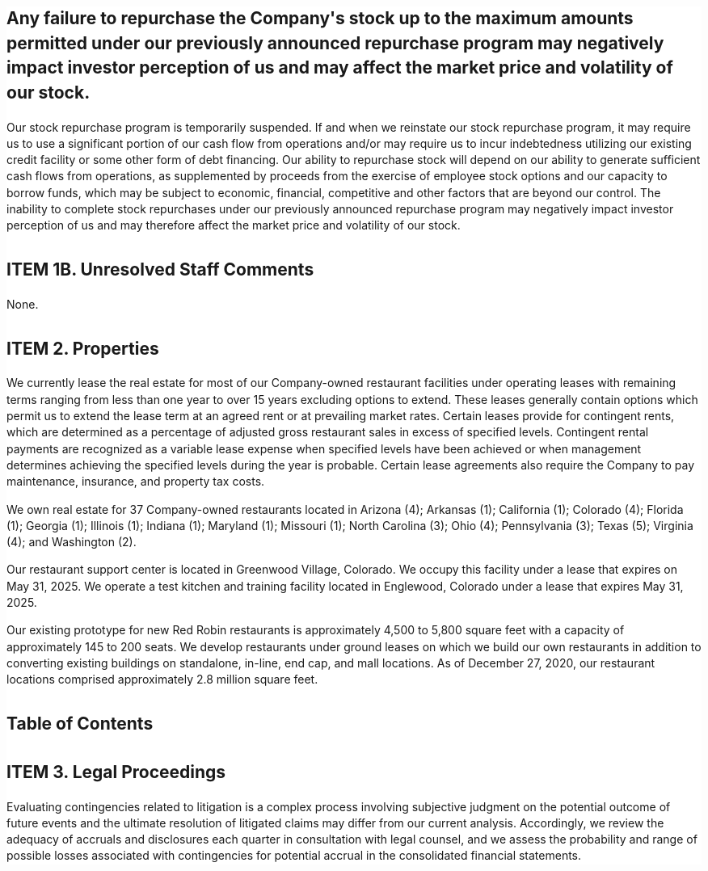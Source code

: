 ## Any failure to repurchase the Company's stock up to the maximum amounts permitted under our previously announced repurchase program may negatively impact investor perception of us and may affect the market price and volatility of our stock.

Our stock repurchase program is temporarily suspended. If and when we reinstate our stock repurchase program, it may require us to use a significant portion of our cash flow from operations and/or may require us to incur indebtedness utilizing our existing credit facility or some other form of debt financing. Our ability to repurchase stock will depend on our ability to generate sufficient cash flows from operations, as supplemented by proceeds from the exercise of employee stock options and our capacity to borrow funds, which may be subject to economic, financial, competitive and other factors that are beyond our control. The inability to complete stock repurchases under our previously announced repurchase program may negatively impact investor perception of us and may therefore affect the market price and volatility of our stock.

## ITEM 1B. Unresolved Staff Comments

None.

## ITEM 2. Properties

We currently lease the real estate for most of our Company-owned restaurant facilities under operating leases with remaining terms ranging from less than one year to over 15 years excluding options to extend. These leases generally contain options which permit us to extend the lease term at an agreed rent or at prevailing market rates. Certain leases provide for contingent rents, which are determined as a percentage of adjusted gross restaurant sales in excess of specified levels. Contingent rental payments are recognized as a variable lease expense when specified levels have been achieved or when management determines achieving the specified levels during the year is probable. Certain lease agreements also require the Company to pay maintenance, insurance, and property tax costs.

We own real estate for 37 Company-owned restaurants located in Arizona (4); Arkansas (1); California (1); Colorado (4); Florida (1); Georgia (1); Illinois (1); Indiana (1); Maryland (1); Missouri (1); North Carolina (3); Ohio (4); Pennsylvania (3); Texas (5); Virginia (4); and Washington (2).

Our restaurant support center is located in Greenwood Village, Colorado. We occupy this facility under a lease that expires on May 31, 2025. We operate a test kitchen and training facility located in Englewood, Colorado under a lease that expires May 31, 2025.

Our existing prototype for new Red Robin restaurants is approximately 4,500 to 5,800 square feet with a capacity of approximately 145 to 200 seats. We develop restaurants under ground leases on which we build our own restaurants in addition to converting existing buildings on standalone, in-line, end cap, and mall locations. As of December 27, 2020, our restaurant locations comprised approximately 2.8 million square feet.

## Table of Contents

## ITEM 3. Legal Proceedings

Evaluating contingencies related to litigation is a complex process involving subjective judgment on the potential outcome of future events and the ultimate resolution of litigated claims may differ from our current analysis. Accordingly, we review the adequacy of accruals and disclosures each quarter in consultation with legal counsel, and we assess the probability and range of possible losses associated with contingencies for potential accrual in the consolidated financial statements.
